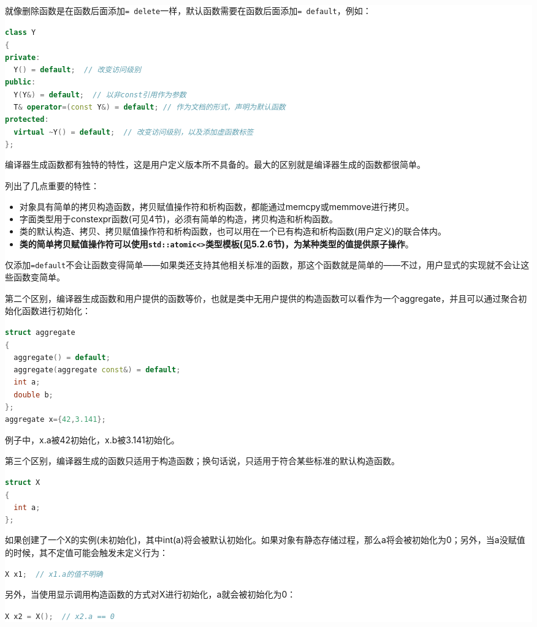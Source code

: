 就像删除函数是在函数后面添加`= delete`一样，默认函数需要在函数后面添加`= default`，例如：

```c++
class Y
{
private:
  Y() = default;  // 改变访问级别
public:
  Y(Y&) = default;  // 以非const引用作为参数
  T& operator=(const Y&) = default; // 作为文档的形式，声明为默认函数
protected:
  virtual ~Y() = default;  // 改变访问级别，以及添加虚函数标签
};
```

编译器生成函数都有独特的特性，这是用户定义版本所不具备的。最大的区别就是编译器生成的函数都很简单。

列出了几点重要的特性：

- 对象具有简单的拷贝构造函数，拷贝赋值操作符和析构函数，都能通过memcpy或memmove进行拷贝。
- 字面类型用于constexpr函数(可见4节)，必须有简单的构造，拷贝构造和析构函数。
- 类的默认构造、拷贝、拷贝赋值操作符和析构函数，也可以用在一个已有构造和析构函数(用户定义)的联合体内。
- **类的简单拷贝赋值操作符可以使用`std::atomic<>`类型模板(见5.2.6节)，为某种类型的值提供原子操作**。

仅添加`=default`不会让函数变得简单——如果类还支持其他相关标准的函数，那这个函数就是简单的——不过，用户显式的实现就不会让这些函数变简单。

第二个区别，编译器生成函数和用户提供的函数等价，也就是类中无用户提供的构造函数可以看作为一个aggregate，并且可以通过聚合初始化函数进行初始化：

```c++
struct aggregate
{
  aggregate() = default;
  aggregate(aggregate const&) = default;
  int a;
  double b;
};
aggregate x={42,3.141};
```

例子中，x.a被42初始化，x.b被3.141初始化。

第三个区别，编译器生成的函数只适用于构造函数；换句话说，只适用于符合某些标准的默认构造函数。

```c++
struct X
{
  int a;
};
```

 如果创建了一个X的实例(未初始化)，其中int(a)将会被默认初始化。如果对象有静态存储过程，那么a将会被初始化为0；另外，当a没赋值的时候，其不定值可能会触发未定义行为： 

```c++
X x1;  // x1.a的值不明确
```

另外，当使用显示调用构造函数的方式对X进行初始化，a就会被初始化为0：

```c++
X x2 = X();  // x2.a == 0
```

